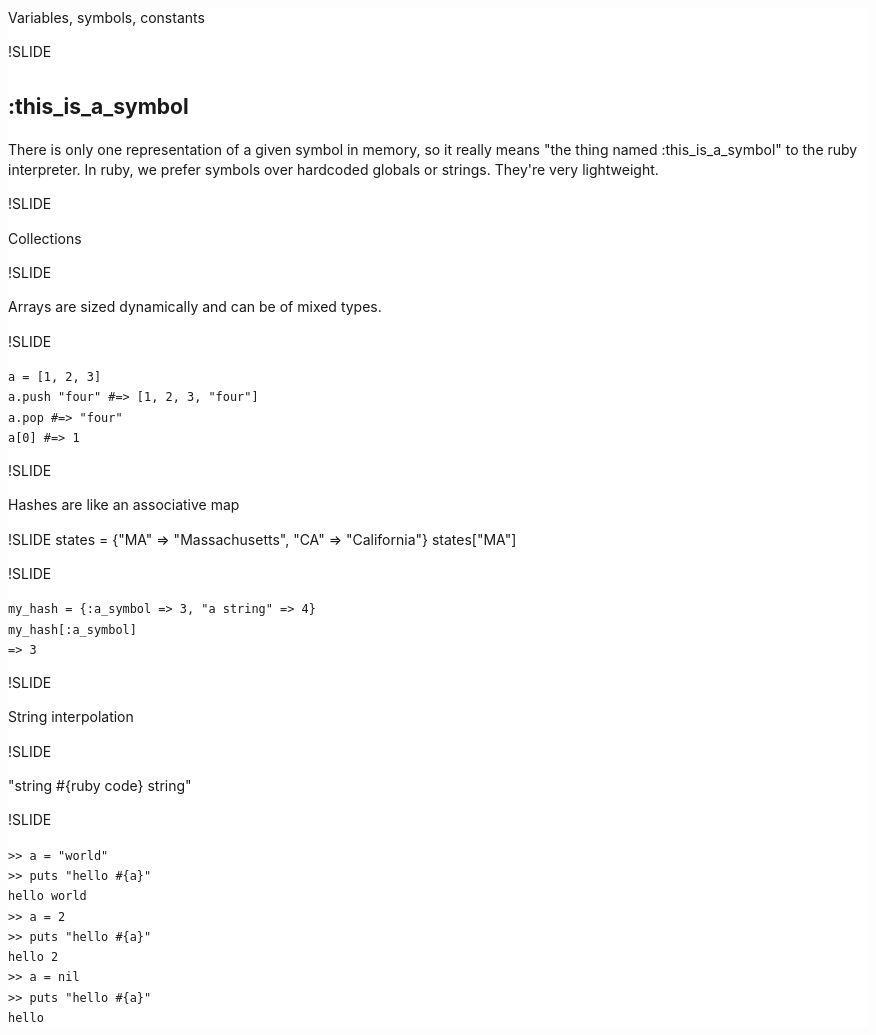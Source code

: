 Variables, symbols, constants

!SLIDE

## :this_is_a_symbol
There is only one representation of a given symbol in memory, so it really
means "the thing named :this_is_a_symbol" to the ruby interpreter. 
In ruby,
we prefer symbols over hardcoded globals or strings. They're very lightweight.

!SLIDE

Collections

!SLIDE

Arrays are sized dynamically and can be of mixed types.
 
!SLIDE

    a = [1, 2, 3]
    a.push "four" #=> [1, 2, 3, "four"]
    a.pop #=> "four"
    a[0] #=> 1

!SLIDE

Hashes are like an associative map

!SLIDE
    states = {"MA" => "Massachusetts", "CA" => "California"}
    states["MA"]

!SLIDE

    my_hash = {:a_symbol => 3, "a string" => 4}
    my_hash[:a_symbol] 
    => 3

!SLIDE

String interpolation

!SLIDE

"string #{ruby code} string"

!SLIDE

    >> a = "world"   
    >> puts "hello #{a}"
    hello world
    >> a = 2
    >> puts "hello #{a}"
    hello 2
    >> a = nil
    >> puts "hello #{a}"
    hello 
